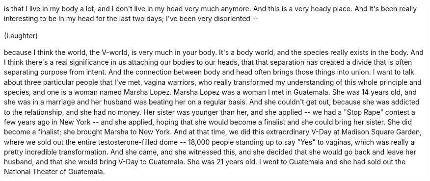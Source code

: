 is that I live in my body a lot,
and I don&#39;t live in my head
very much anymore.
And this is a very heady place.
And it&#39;s been really interesting
to be in my head
for the last two days;
I&#39;ve been very disoriented --

(Laughter)

because I think the world, the V-world,
is very much in your body.
It&#39;s a body world, and the species
really exists in the body.
And I think there&#39;s a real significance
in us attaching our bodies to our heads,
that that separation has created a divide
that is often separating
purpose from intent.
And the connection between body and head
often brings those things into union.
I want to talk about three
particular people that I&#39;ve met,
vagina warriors, who really
transformed my understanding
of this whole principle and species,
and one is a woman named Marsha Lopez.
Marsha Lopez was a woman
I met in Guatemala.
She was 14 years old,
and she was in a marriage
and her husband was beating her
on a regular basis.
And she couldn&#39;t get out,
because she was addicted
to the relationship,
and she had no money.
Her sister was younger than her,
and she applied --
we had a &quot;Stop Rape&quot; contest
a few years ago in New York --
and she applied, hoping
that she would become a finalist
and she could bring her sister.
She did become a finalist;
she brought Marsha to New York.
And at that time,
we did this extraordinary V-Day
at Madison Square Garden,
where we sold out the entire
testosterone-filled dome --
18,000 people standing up
to say &quot;Yes&quot; to vaginas,
which was really a pretty
incredible transformation.
And she came, and she witnessed this,
and she decided that she would go back
and leave her husband,
and that she would bring
V-Day to Guatemala.
She was 21 years old.
I went to Guatemala and she had sold out
the National Theater of Guatemala.
